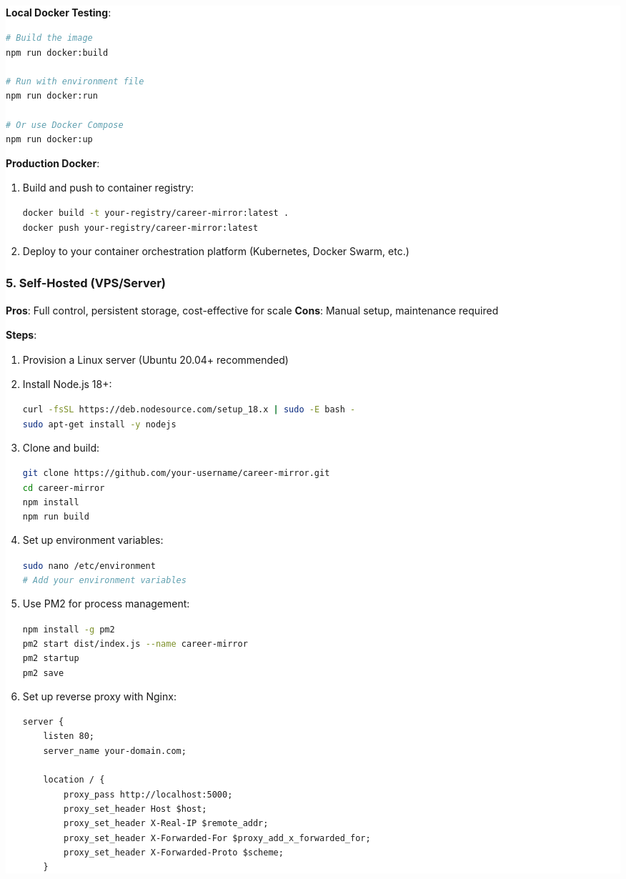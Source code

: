 **Local Docker Testing**:
```bash
# Build the image
npm run docker:build

# Run with environment file
npm run docker:run

# Or use Docker Compose
npm run docker:up
```

**Production Docker**:
1. Build and push to container registry:
   ```bash
   docker build -t your-registry/career-mirror:latest .
   docker push your-registry/career-mirror:latest
   ```

2. Deploy to your container orchestration platform (Kubernetes, Docker Swarm, etc.)

### 5. Self-Hosted (VPS/Server)

**Pros**: Full control, persistent storage, cost-effective for scale
**Cons**: Manual setup, maintenance required

**Steps**:
1. Provision a Linux server (Ubuntu 20.04+ recommended)
2. Install Node.js 18+:
   ```bash
   curl -fsSL https://deb.nodesource.com/setup_18.x | sudo -E bash -
   sudo apt-get install -y nodejs
   ```

3. Clone and build:
   ```bash
   git clone https://github.com/your-username/career-mirror.git
   cd career-mirror
   npm install
   npm run build
   ```

4. Set up environment variables:
   ```bash
   sudo nano /etc/environment
   # Add your environment variables
   ```

5. Use PM2 for process management:
   ```bash
   npm install -g pm2
   pm2 start dist/index.js --name career-mirror
   pm2 startup
   pm2 save
   ```

6. Set up reverse proxy with Nginx:
   ```nginx
   server {
       listen 80;
       server_name your-domain.com;
       
       location / {
           proxy_pass http://localhost:5000;
           proxy_set_header Host $host;
           proxy_set_header X-Real-IP $remote_addr;
           proxy_set_header X-Forwarded-For $proxy_add_x_forwarded_for;
           proxy_set_header X-Forwarded-Proto $scheme;
       }
   ```